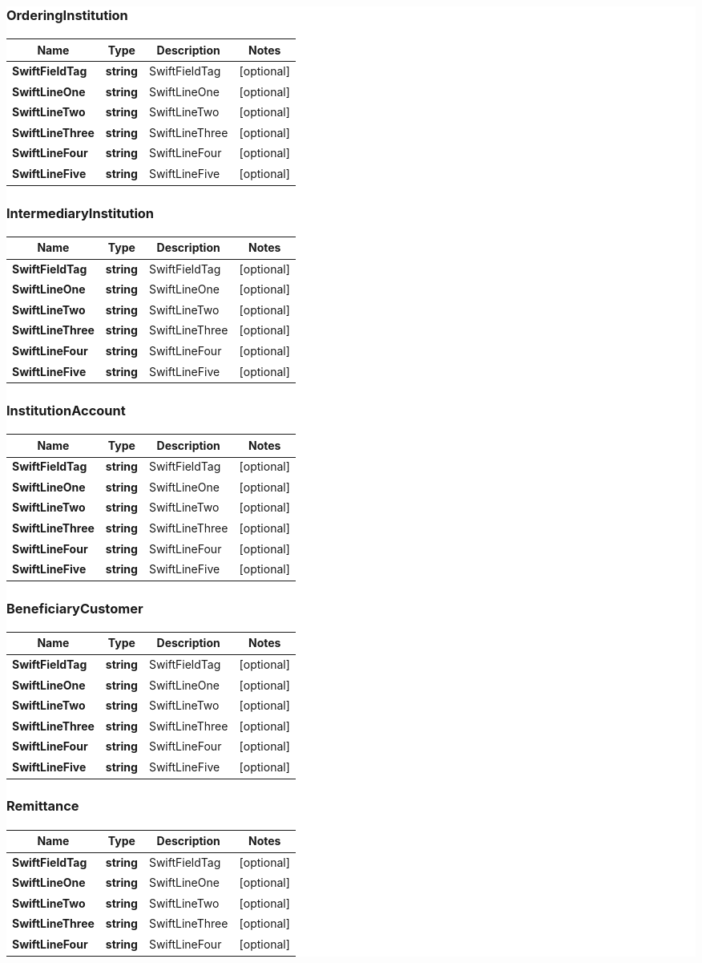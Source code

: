 ### OrderingInstitution

Name | Type | Description | Notes
------------ | ------------- | ------------- | -------------
**SwiftFieldTag** | **string** | SwiftFieldTag | [optional] 
**SwiftLineOne** | **string** | SwiftLineOne | [optional] 
**SwiftLineTwo** | **string** | SwiftLineTwo | [optional] 
**SwiftLineThree** | **string** | SwiftLineThree | [optional] 
**SwiftLineFour** | **string** | SwiftLineFour | [optional] 
**SwiftLineFive** | **string** | SwiftLineFive | [optional]

### IntermediaryInstitution

Name | Type | Description | Notes
------------ | ------------- | ------------- | -------------
**SwiftFieldTag** | **string** | SwiftFieldTag | [optional] 
**SwiftLineOne** | **string** | SwiftLineOne | [optional] 
**SwiftLineTwo** | **string** | SwiftLineTwo | [optional] 
**SwiftLineThree** | **string** | SwiftLineThree | [optional] 
**SwiftLineFour** | **string** | SwiftLineFour | [optional] 
**SwiftLineFive** | **string** | SwiftLineFive | [optional]

### InstitutionAccount

Name | Type | Description | Notes
------------ | ------------- | ------------- | -------------
**SwiftFieldTag** | **string** | SwiftFieldTag | [optional] 
**SwiftLineOne** | **string** | SwiftLineOne | [optional] 
**SwiftLineTwo** | **string** | SwiftLineTwo | [optional] 
**SwiftLineThree** | **string** | SwiftLineThree | [optional] 
**SwiftLineFour** | **string** | SwiftLineFour | [optional] 
**SwiftLineFive** | **string** | SwiftLineFive | [optional]

### BeneficiaryCustomer

Name | Type | Description | Notes
------------ | ------------- | ------------- | -------------
**SwiftFieldTag** | **string** | SwiftFieldTag | [optional] 
**SwiftLineOne** | **string** | SwiftLineOne | [optional] 
**SwiftLineTwo** | **string** | SwiftLineTwo | [optional] 
**SwiftLineThree** | **string** | SwiftLineThree | [optional] 
**SwiftLineFour** | **string** | SwiftLineFour | [optional] 
**SwiftLineFive** | **string** | SwiftLineFive | [optional]

### Remittance

Name | Type | Description | Notes
------------ | ------------- | ------------- | -------------
**SwiftFieldTag** | **string** | SwiftFieldTag | [optional] 
**SwiftLineOne** | **string** | SwiftLineOne | [optional] 
**SwiftLineTwo** | **string** | SwiftLineTwo | [optional] 
**SwiftLineThree** | **string** | SwiftLineThree | [optional] 
**SwiftLineFour** | **string** | SwiftLineFour | [optional]
